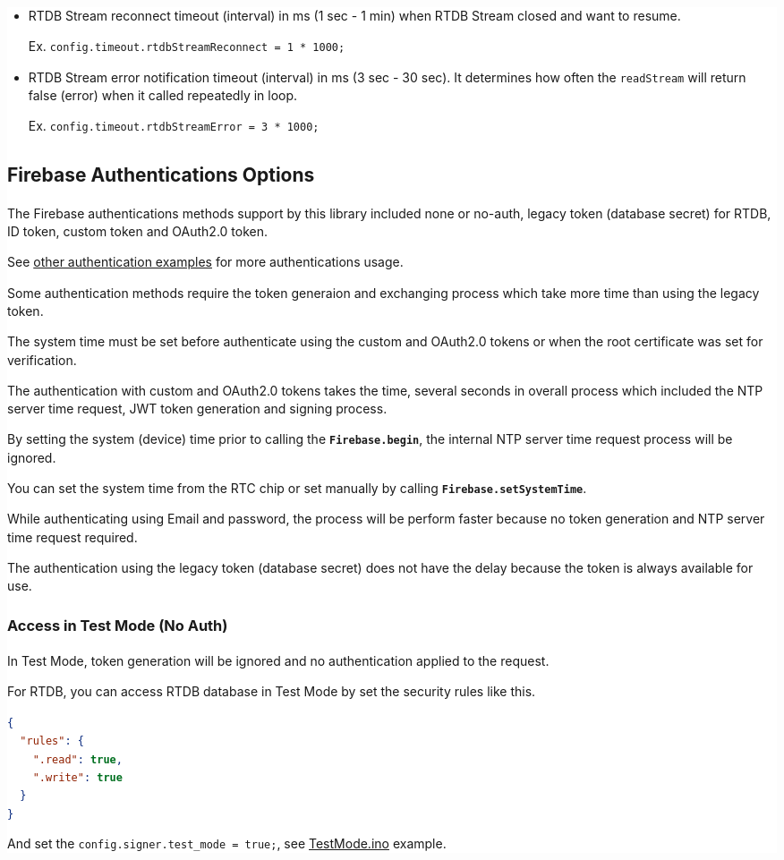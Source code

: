   - RTDB Stream reconnect timeout (interval) in ms (1 sec - 1 min) when RTDB Stream closed and want to resume.

    Ex. `config.timeout.rtdbStreamReconnect = 1 * 1000;`

  - RTDB Stream error notification timeout (interval) in ms (3 sec - 30 sec). It determines how often the `readStream` will return false (error) when it called repeatedly in loop.

    Ex. `config.timeout.rtdbStreamError = 3 * 1000;`



## Firebase Authentications Options

The Firebase authentications methods support by this library included none or no-auth, legacy token (database secret) for RTDB, ID token, custom token and OAuth2.0 token.

See [other authentication examples](/examples/Authentications) for more authentications usage.

Some authentication methods require the token generaion and exchanging process which take more time than using the legacy token.

The system time must be set before authenticate using the custom and OAuth2.0 tokens or when the root certificate was set for verification. 

The authentication with custom and OAuth2.0 tokens takes the time, several seconds in overall process which included the NTP server time request, JWT token generation and signing process.

By setting the system (device) time prior to calling the **`Firebase.begin`**, the internal NTP server time request process will be ignored.

You can set the system time from the RTC chip or set manually by calling **`Firebase.setSystemTime`**.


While authenticating using Email and password, the process will be perform faster because no token generation and NTP server time request required. 

The authentication using the legacy token (database secret) does not have the delay because the token is always available for use.



### Access in Test Mode (No Auth)

In Test Mode, token generation will be ignored and no authentication applied to the request.

For RTDB, you can access RTDB database in Test Mode by set the security rules like this.

```json
{
  "rules": {
    ".read": true, 
    ".write": true
  }
}
```
And set the `config.signer.test_mode = true;`, see [TestMode.ino](/examples/Authentications/TestMode/TestMode.ino) example.
